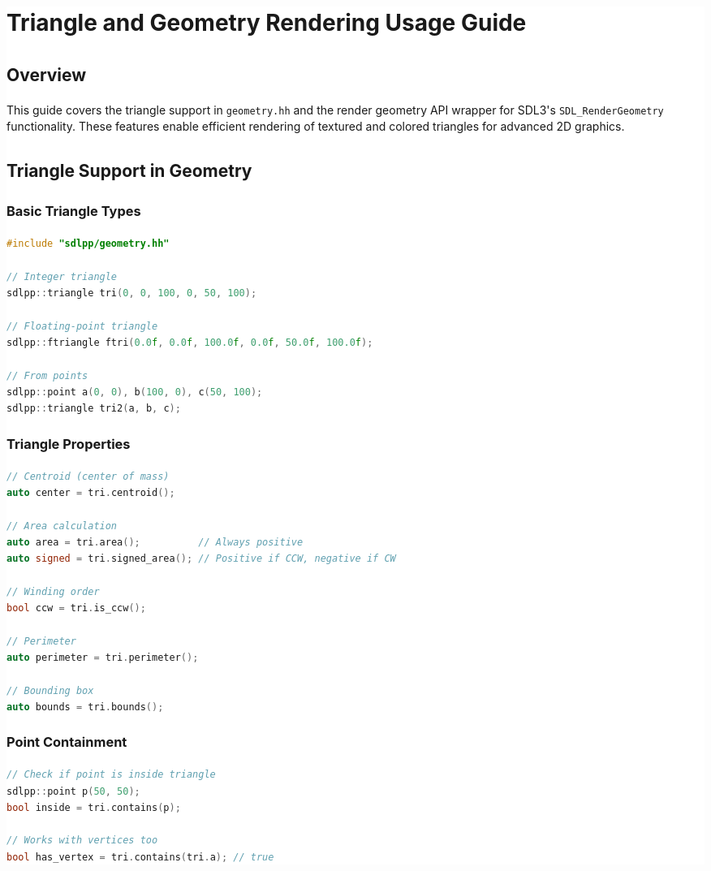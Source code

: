 # Triangle and Geometry Rendering Usage Guide

## Overview

This guide covers the triangle support in `geometry.hh` and the render geometry API wrapper for SDL3's `SDL_RenderGeometry` functionality. These features enable efficient rendering of textured and colored triangles for advanced 2D graphics.

## Triangle Support in Geometry

### Basic Triangle Types

```cpp
#include "sdlpp/geometry.hh"

// Integer triangle
sdlpp::triangle tri(0, 0, 100, 0, 50, 100);

// Floating-point triangle  
sdlpp::ftriangle ftri(0.0f, 0.0f, 100.0f, 0.0f, 50.0f, 100.0f);

// From points
sdlpp::point a(0, 0), b(100, 0), c(50, 100);
sdlpp::triangle tri2(a, b, c);
```

### Triangle Properties

```cpp
// Centroid (center of mass)
auto center = tri.centroid();

// Area calculation
auto area = tri.area();          // Always positive
auto signed = tri.signed_area(); // Positive if CCW, negative if CW

// Winding order
bool ccw = tri.is_ccw();

// Perimeter
auto perimeter = tri.perimeter();

// Bounding box
auto bounds = tri.bounds();
```

### Point Containment

```cpp
// Check if point is inside triangle
sdlpp::point p(50, 50);
bool inside = tri.contains(p);

// Works with vertices too
bool has_vertex = tri.contains(tri.a); // true
```
